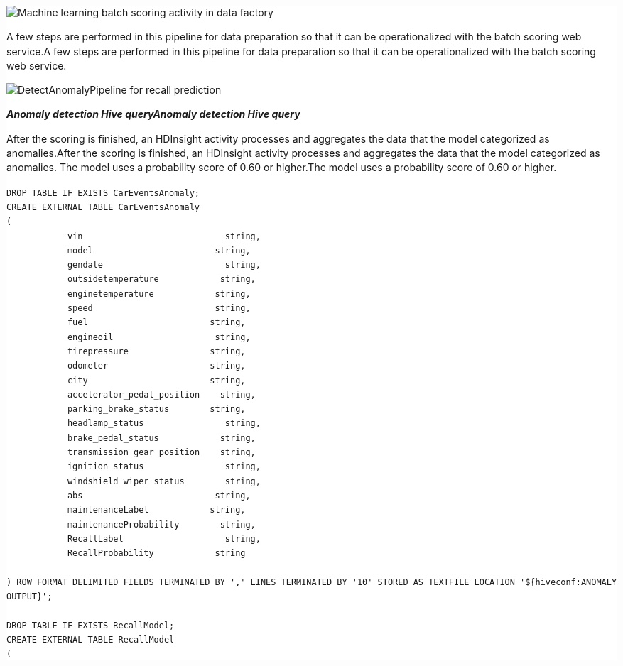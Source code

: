 ![Machine learning batch scoring activity in data factory](./media/cortana-analytics-playbook-vehicle-telemetry-deep-dive/fig22-vehicle-telematics-aml-batch-scoring.png)  

<span data-ttu-id="87ce5-395">A few steps are performed in this pipeline for data preparation so that it can be operationalized with the batch scoring web service.</span><span class="sxs-lookup"><span data-stu-id="87ce5-395">A few steps are performed in this pipeline for data preparation so that it can be operationalized with the batch scoring web service.</span></span> 

![DetectAnomalyPipeline for recall prediction](./media/cortana-analytics-playbook-vehicle-telemetry-deep-dive/fig23-vehicle-telematics-pipeline-predicting-recalls.png)  

<span data-ttu-id="87ce5-397">***Anomaly detection Hive query***</span><span class="sxs-lookup"><span data-stu-id="87ce5-397">***Anomaly detection Hive query***</span></span>

<span data-ttu-id="87ce5-398">After the scoring is finished, an HDInsight activity processes and aggregates the data that the model categorized as anomalies.</span><span class="sxs-lookup"><span data-stu-id="87ce5-398">After the scoring is finished, an HDInsight activity processes and aggregates the data that the model categorized as anomalies.</span></span> <span data-ttu-id="87ce5-399">The model uses a probability score of 0.60 or higher.</span><span class="sxs-lookup"><span data-stu-id="87ce5-399">The model uses a probability score of 0.60 or higher.</span></span>

    DROP TABLE IF EXISTS CarEventsAnomaly; 
    CREATE EXTERNAL TABLE CarEventsAnomaly 
    (
                vin                            string,
                model                        string,
                gendate                        string,
                outsidetemperature            string,
                enginetemperature            string,
                speed                        string,
                fuel                        string,
                engineoil                    string,
                tirepressure                string,
                odometer                    string,
                city                        string,
                accelerator_pedal_position    string,
                parking_brake_status        string,
                headlamp_status                string,
                brake_pedal_status            string,
                transmission_gear_position    string,
                ignition_status                string,
                windshield_wiper_status        string,
                abs                          string,
                maintenanceLabel            string,
                maintenanceProbability        string,
                RecallLabel                    string,
                RecallProbability            string

    ) ROW FORMAT DELIMITED FIELDS TERMINATED BY ',' LINES TERMINATED BY '10' STORED AS TEXTFILE LOCATION '${hiveconf:ANOMALYOUTPUT}';

    DROP TABLE IF EXISTS RecallModel; 
    CREATE EXTERNAL TABLE RecallModel 
    (
